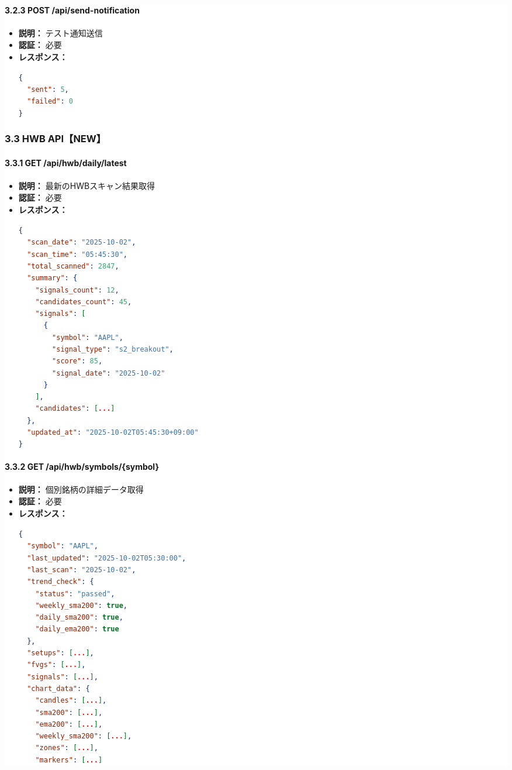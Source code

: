 #### 3.2.3 POST /api/send-notification
- **説明：** テスト通知送信
- **認証：** 必要
- **レスポンス：**
  ```json
  {
    "sent": 5,
    "failed": 0
  }
  ```

### 3.3 HWB API【NEW】

#### 3.3.1 GET /api/hwb/daily/latest
- **説明：** 最新のHWBスキャン結果取得
- **認証：** 必要
- **レスポンス：**
  ```json
  {
    "scan_date": "2025-10-02",
    "scan_time": "05:45:30",
    "total_scanned": 2847,
    "summary": {
      "signals_count": 12,
      "candidates_count": 45,
      "signals": [
        {
          "symbol": "AAPL",
          "signal_type": "s2_breakout",
          "score": 85,
          "signal_date": "2025-10-02"
        }
      ],
      "candidates": [...]
    },
    "updated_at": "2025-10-02T05:45:30+09:00"
  }
  ```

#### 3.3.2 GET /api/hwb/symbols/{symbol}
- **説明：** 個別銘柄の詳細データ取得
- **認証：** 必要
- **レスポンス：**
  ```json
  {
    "symbol": "AAPL",
    "last_updated": "2025-10-02T05:30:00",
    "last_scan": "2025-10-02",
    "trend_check": {
      "status": "passed",
      "weekly_sma200": true,
      "daily_sma200": true,
      "daily_ema200": true
    },
    "setups": [...],
    "fvgs": [...],
    "signals": [...],
    "chart_data": {
      "candles": [...],
      "sma200": [...],
      "ema200": [...],
      "weekly_sma200": [...],
      "zones": [...],
      "markers": [...]
  ```